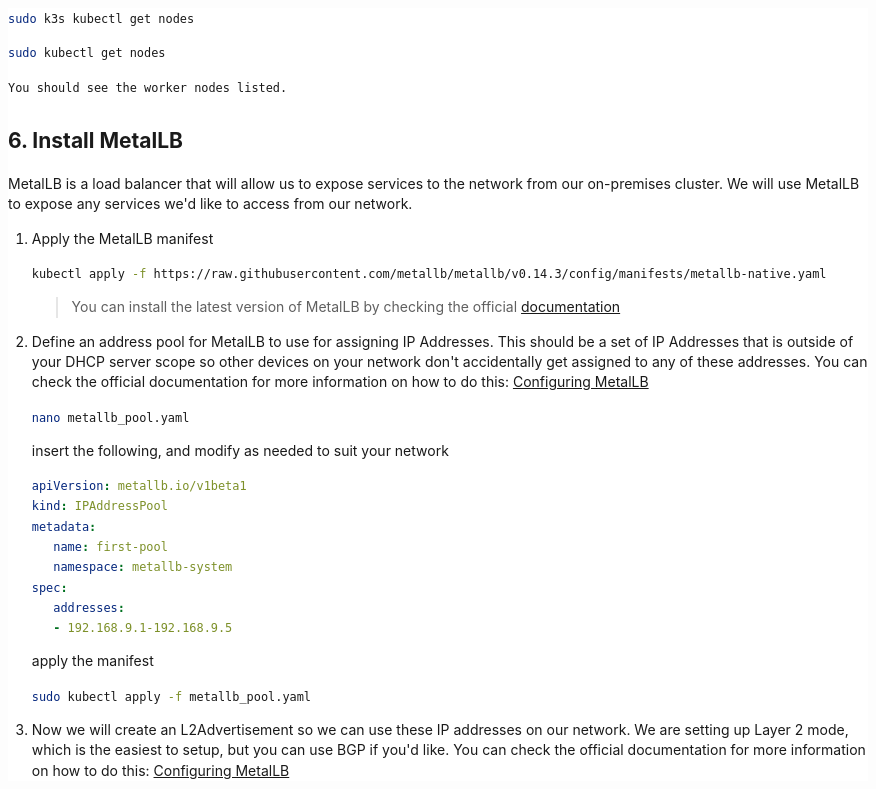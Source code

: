    ```bash
   sudo k3s kubectl get nodes
   ```

   ```bash
   sudo kubectl get nodes
   ```

    You should see the worker nodes listed.


## 6. Install MetalLB

   MetalLB is a load balancer that will allow us to expose services to the network from our on-premises cluster. We will use MetalLB to expose any services we'd like to access from our network.

   1. Apply the MetalLB manifest

      ```bash
      kubectl apply -f https://raw.githubusercontent.com/metallb/metallb/v0.14.3/config/manifests/metallb-native.yaml
      ```

      > You can install the latest version of MetalLB by checking the official [documentation](https://metallb.universe.tf/installation/)

   2. Define an address pool for MetalLB to use for assigning IP Addresses. This should be a set of IP Addresses that is outside of your DHCP server scope so other devices on your network don't accidentally get assigned to any of these addresses. You can check the official documentation for more information on how to do this: [Configuring MetalLB](https://metallb.universe.tf/configuration/)
   
      ```bash
      nano metallb_pool.yaml
      ```
   
      insert the following, and modify as needed to suit your network

      ```yaml
      apiVersion: metallb.io/v1beta1
      kind: IPAddressPool
      metadata:
         name: first-pool
         namespace: metallb-system
      spec:
         addresses:
         - 192.168.9.1-192.168.9.5
      ```

      apply the manifest

      ```bash
      sudo kubectl apply -f metallb_pool.yaml
      ```
   

   3. Now we will create an L2Advertisement so we can use these IP addresses on our network. We are setting up Layer 2 mode, which is the easiest to setup, but you can use BGP if you'd like. You can check the official documentation for more information on how to do this: [Configuring MetalLB](https://metallb.universe.tf/configuration/)
